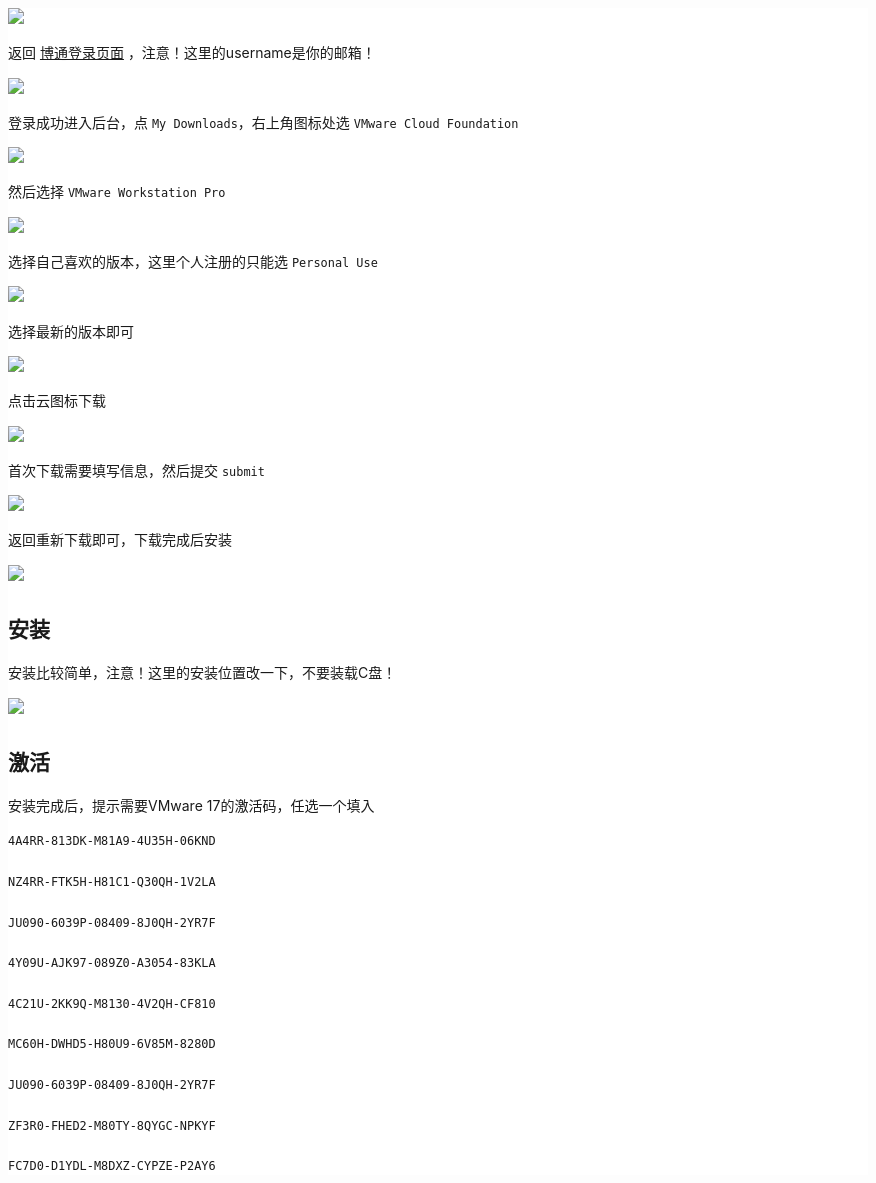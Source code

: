 ![](/websiteRelated/base/server/VMware/VMware-07.png)

返回 [博通登录页面](https://access.broadcom.com/default/ui/v1/signin/) ，注意！这里的username是你的邮箱！

![](/websiteRelated/base/server/VMware/VMware-08.png)

登录成功进入后台，点 `My Downloads`，右上角图标处选 `VMware Cloud Foundation`

![](/websiteRelated/base/server/VMware/VMware-09.png)

然后选择 `VMware Workstation Pro`

![](/websiteRelated/base/server/VMware/VMware-10.png)

选择自己喜欢的版本，这里个人注册的只能选 `Personal Use`

![](/websiteRelated/base/server/VMware/VMware-11.png)

选择最新的版本即可

![](/websiteRelated/base/server/VMware/VMware-12.png)

点击云图标下载

![](/websiteRelated/base/server/VMware/VMware-13.png)

首次下载需要填写信息，然后提交 `submit`

![](/websiteRelated/base/server/VMware/VMware-14.png)

返回重新下载即可，下载完成后安装

![](/websiteRelated/base/server/VMware/VMware-15.png)




## 安装

安装比较简单，注意！这里的安装位置改一下，不要装载C盘！

![](/websiteRelated/base/server/VMware/VMware-16.png)



## 激活

安装完成后，提示需要VMware 17的激活码，任选一个填入

```
4A4RR-813DK-M81A9-4U35H-06KND

NZ4RR-FTK5H-H81C1-Q30QH-1V2LA

JU090-6039P-08409-8J0QH-2YR7F

4Y09U-AJK97-089Z0-A3054-83KLA

4C21U-2KK9Q-M8130-4V2QH-CF810

MC60H-DWHD5-H80U9-6V85M-8280D

JU090-6039P-08409-8J0QH-2YR7F

ZF3R0-FHED2-M80TY-8QYGC-NPKYF

FC7D0-D1YDL-M8DXZ-CYPZE-P2AY6

```
